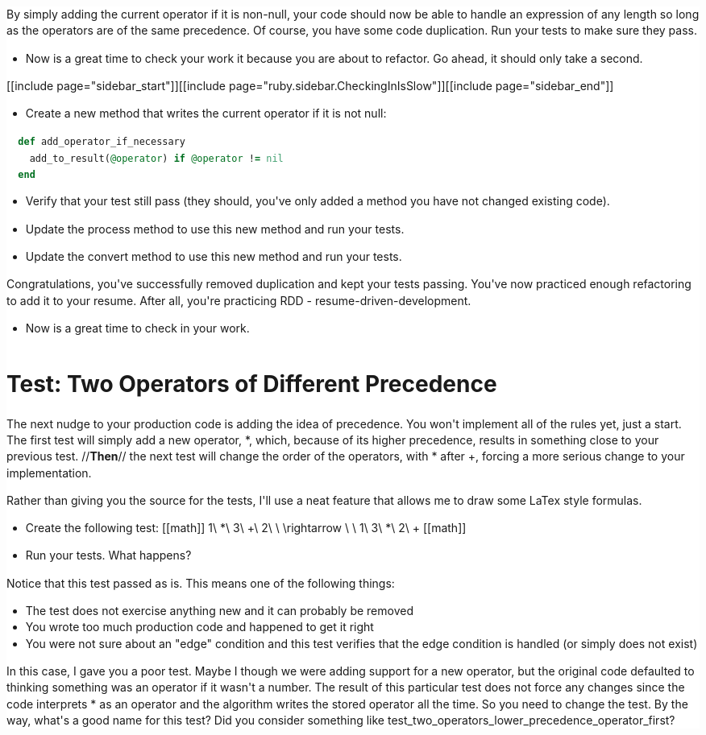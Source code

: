 By simply adding the current operator if it is non-null, your code should now be able to handle an expression of any length so long as the operators are of the same precedence. Of course, you have some code duplication. Run your tests to make sure they pass.

* Now is a great time to check your work it because you are about to refactor. Go ahead, it should only take a second.

[[include page="sidebar_start"]][[include page="ruby.sidebar.CheckingInIsSlow"]][[include page="sidebar_end"]]

* Create a new method that writes the current operator if it is not null:
```ruby
  def add_operator_if_necessary
    add_to_result(@operator) if @operator != nil
  end
```

* Verify that your test still pass (they should, you've only added a method you have not changed existing code).

* Update the process method to use this new method and run your tests.

* Update the convert method to use this new method and run your tests.

Congratulations, you've successfully removed duplication and kept your tests passing. You've now practiced enough refactoring to add it to your resume. After all, you're practicing RDD - resume-driven-development.

* Now is a great time to check in your work.

# Test: Two Operators of Different Precedence
The next nudge to your production code is adding the idea of precedence. You won't implement all of the rules yet, just a start. The first test will simply add a new operator, *, which, because of its higher precedence, results in something close to your previous test. //**Then**// the next test will change the order of the operators, with * after +, forcing a more serious change to your implementation.

Rather than giving you the source for the tests, I'll use a neat feature that allows me to draw some LaTex style formulas.

* Create the following test:
[[math]]
 1\ *\ 3\ +\ 2\ \ \rightarrow \ \ 1\ 3\ *\ 2\ +
[[math]] 

* Run your tests. What happens?

Notice that this test passed as is. This means one of the following things:
* The test does not exercise anything new and it can probably be removed
* You wrote too much production code and happened to get it right
* You were not sure about an "edge" condition and this test verifies that the edge condition is handled (or simply does not exist)

In this case, I gave you a poor test. Maybe I though we were adding support for a new operator, but the original code defaulted to thinking something was an operator if it wasn't a number. The result of this particular test does not force any changes since the code interprets * as an operator and the algorithm writes the stored operator all the time. So you need to change the test. By the way, what's a good name for this test? Did you consider something like test_two_operators_lower_precedence_operator_first?
